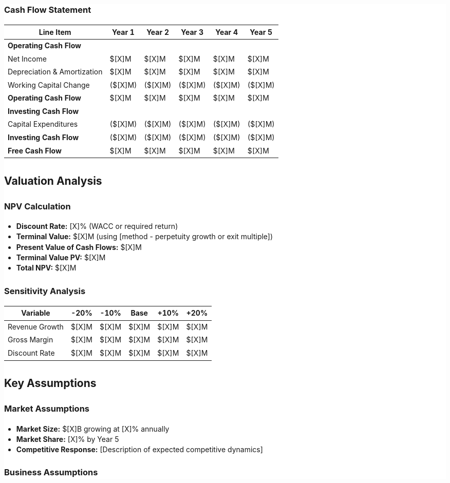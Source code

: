 ### Cash Flow Statement

| Line Item | Year 1 | Year 2 | Year 3 | Year 4 | Year 5 |
|-----------|--------|--------|--------|--------|--------|
| **Operating Cash Flow** |
| Net Income | $[X]M | $[X]M | $[X]M | $[X]M | $[X]M |
| Depreciation & Amortization | $[X]M | $[X]M | $[X]M | $[X]M | $[X]M |
| Working Capital Change | ($[X]M) | ($[X]M) | ($[X]M) | ($[X]M) | ($[X]M) |
| **Operating Cash Flow** | $[X]M | $[X]M | $[X]M | $[X]M | $[X]M |
| **Investing Cash Flow** |
| Capital Expenditures | ($[X]M) | ($[X]M) | ($[X]M) | ($[X]M) | ($[X]M) |
| **Investing Cash Flow** | ($[X]M) | ($[X]M) | ($[X]M) | ($[X]M) | ($[X]M) |
| **Free Cash Flow** | $[X]M | $[X]M | $[X]M | $[X]M | $[X]M |

## Valuation Analysis

### NPV Calculation

- **Discount Rate:** [X]% (WACC or required return)
- **Terminal Value:** $[X]M (using [method - perpetuity growth or exit multiple])
- **Present Value of Cash Flows:** $[X]M
- **Terminal Value PV:** $[X]M
- **Total NPV:** $[X]M

### Sensitivity Analysis

| Variable | -20% | -10% | Base | +10% | +20% |
|----------|------|------|------|------|------|
| Revenue Growth | $[X]M | $[X]M | $[X]M | $[X]M | $[X]M |
| Gross Margin | $[X]M | $[X]M | $[X]M | $[X]M | $[X]M |
| Discount Rate | $[X]M | $[X]M | $[X]M | $[X]M | $[X]M |

## Key Assumptions

### Market Assumptions

- **Market Size:** $[X]B growing at [X]% annually
- **Market Share:** [X]% by Year 5
- **Competitive Response:** [Description of expected competitive dynamics]

### Business Assumptions
